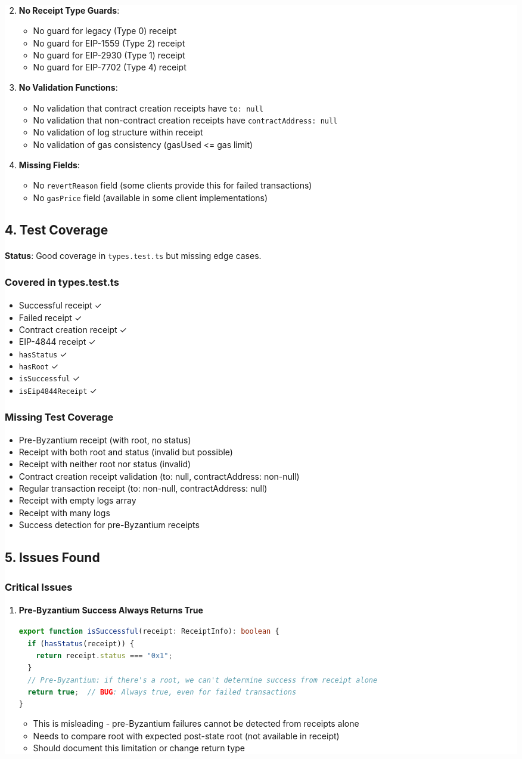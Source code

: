 2. **No Receipt Type Guards**:
   - No guard for legacy (Type 0) receipt
   - No guard for EIP-1559 (Type 2) receipt
   - No guard for EIP-2930 (Type 1) receipt
   - No guard for EIP-7702 (Type 4) receipt

3. **No Validation Functions**:
   - No validation that contract creation receipts have `to: null`
   - No validation that non-contract creation receipts have `contractAddress: null`
   - No validation of log structure within receipt
   - No validation of gas consistency (gasUsed <= gas limit)

4. **Missing Fields**:
   - No `revertReason` field (some clients provide this for failed transactions)
   - No `gasPrice` field (available in some client implementations)

## 4. Test Coverage

**Status**: Good coverage in `types.test.ts` but missing edge cases.

### Covered in types.test.ts
- Successful receipt ✓
- Failed receipt ✓
- Contract creation receipt ✓
- EIP-4844 receipt ✓
- `hasStatus` ✓
- `hasRoot` ✓
- `isSuccessful` ✓
- `isEip4844Receipt` ✓

### Missing Test Coverage
- Pre-Byzantium receipt (with root, no status)
- Receipt with both root and status (invalid but possible)
- Receipt with neither root nor status (invalid)
- Contract creation receipt validation (to: null, contractAddress: non-null)
- Regular transaction receipt (to: non-null, contractAddress: null)
- Receipt with empty logs array
- Receipt with many logs
- Success detection for pre-Byzantium receipts

## 5. Issues Found

### Critical Issues

1. **Pre-Byzantium Success Always Returns True**
   ```typescript
   export function isSuccessful(receipt: ReceiptInfo): boolean {
     if (hasStatus(receipt)) {
       return receipt.status === "0x1";
     }
     // Pre-Byzantium: if there's a root, we can't determine success from receipt alone
     return true;  // BUG: Always true, even for failed transactions
   }
   ```
   - This is misleading - pre-Byzantium failures cannot be detected from receipts alone
   - Needs to compare root with expected post-state root (not available in receipt)
   - Should document this limitation or change return type
